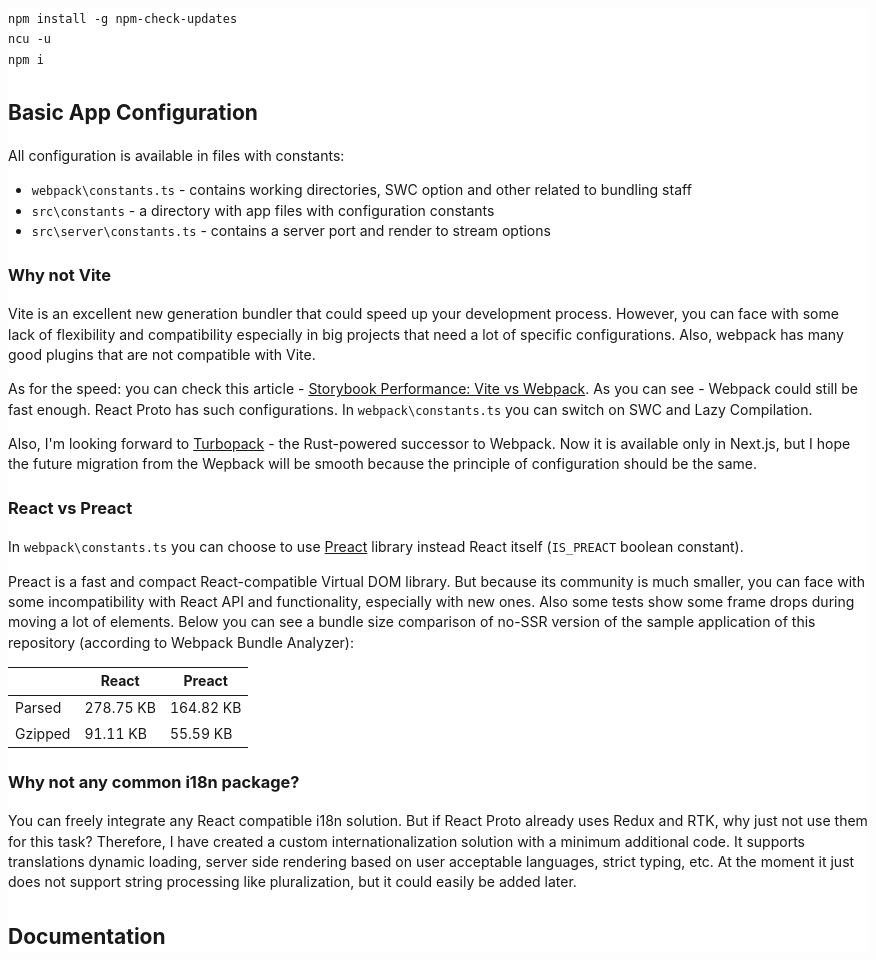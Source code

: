 ```
npm install -g npm-check-updates
ncu -u
npm i
```

## Basic App Configuration

All configuration is available in files with constants:

- `webpack\constants.ts` - contains working directories, SWC option and other related to bundling staff
- `src\constants` - a directory with app files with configuration constants
- `src\server\constants.ts` - contains a server port and render to stream options

### Why not Vite

Vite is an excellent new generation bundler that could speed up your development process. However, you can face with some lack of flexibility and compatibility especially in big projects that need a lot of specific configurations. Also, webpack has many good plugins that are not compatible with Vite.

As for the speed: you can check this article - [Storybook Performance: Vite vs Webpack](https://storybook.js.org/blog/storybook-performance-from-webpack-to-vite/). As you can see - Webpack could still be fast enough. React Proto has such configurations. In `webpack\constants.ts` you can switch on SWC and Lazy Compilation.

Also, I'm looking forward to [Turbopack](https://turbo.build/pack) - the Rust-powered successor to Webpack. Now it is available only in Next.js, but I hope the future migration from the Wepback will be smooth because the principle of configuration should be the same.

### React vs Preact

In `webpack\constants.ts` you can choose to use [Preact](https://preactjs.com/) library instead React itself (`IS_PREACT` boolean constant).

Preact is a fast and compact React-compatible Virtual DOM library. But because its community is much smaller, you can face with some incompatibility with React API and functionality, especially with new ones. Also some tests show some frame drops during moving a lot of elements. Below you can see a bundle size comparison of no-SSR version of the sample application of this repository (according to Webpack Bundle Analyzer):

|         | React     | Preact   |
| ------- | --------- | -------- |
| Parsed  | 278.75 KB | 164.82 KB |
| Gzipped | 91.11 KB  | 55.59 KB |

### Why not any common i18n package?
You can freely integrate any React compatible i18n solution. But if React Proto already uses Redux and RTK, why just not use them for this task? Therefore, I have created a custom internationalization solution with a minimum additional code. It supports translations dynamic loading, server side rendering based on user acceptable languages, strict typing, etc. At the moment it just does not support string processing like pluralization, but it could easily be added later.
## Documentation
